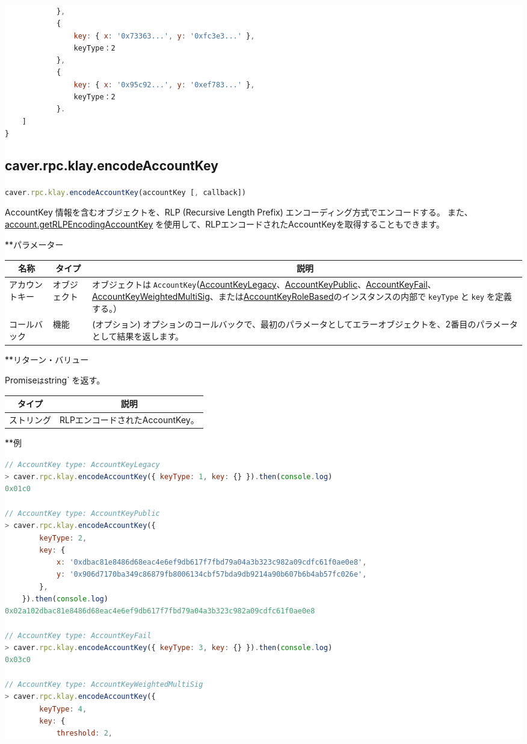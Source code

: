```javascript
            },
            {
                key: { x: '0x73363...', y: '0xfc3e3...' },
                keyType：2
            },
            {
                key: { x: '0x95c92...', y: '0xef783...' },
                keyType：2
            }.
    ]
}
```

## caver.rpc.klay.encodeAccountKey<a href="#caver-rpc-klay-encodeaccountkey" id="caver-rpc-klay-encodeaccountkey"></a>

```javascript
caver.rpc.klay.encodeAccountKey(accountKey [, callback])
```

AccountKey 情報を含むオブジェクトを、RLP (Recursive Length Prefix) エンコーディング方式でエンコードする。 また、[account.getRLPEncodingAccountKey](../caver.account.md#account-getrlpencodingaccountkey) を使用して、RLPエンコードされたAccountKeyを取得することもできます。

\*\*パラメーター

| 名称      | タイプ    | 説明                                                                                                                                                                                                                                                                                                                                                                                                 |
| ------- | ------ | -------------------------------------------------------------------------------------------------------------------------------------------------------------------------------------------------------------------------------------------------------------------------------------------------------------------------------------------------------------------------------------------------- |
| アカウントキー | オブジェクト | オブジェクトは `AccountKey`([AccountKeyLegacy](../caver.account.md#accountkeylegacy)、[AccountKeyPublic](../caver.account.md#accountkeypublic)、[AccountKeyFail](../caver.account.md#accountkeyfail)、[AccountKeyWeightedMultiSig](../caver.account.md#accountkeyweightedmultisig)、または[AccountKeyRoleBased](../caver.account.md#accountkeyrolebased)のインスタンスの内部で `keyType` と `key` を定義する。） |
| コールバック  | 機能     | (オプション) オプションのコールバックで、最初のパラメータとしてエラーオブジェクトを、2番目のパラメータとして結果を返します。                                                                                                                                                                                                                                                                                                                |

\*\*リターン・バリュー

Promise`は`string\` を返す。

| タイプ   | 説明                     |
| ----- | ---------------------- |
| ストリング | RLPエンコードされたAccountKey。 |

\*\*例

```javascript
// AccountKey type: AccountKeyLegacy
> caver.rpc.klay.encodeAccountKey({ keyType: 1, key: {} }).then(console.log)
0x01c0

// AccountKey type: AccountKeyPublic
> caver.rpc.klay.encodeAccountKey({
        keyType: 2,
        key: {
            x: '0xdbac81e8486d68eac4e6ef9db617f7fbd79a04a3b323c982a09cdfc61f0ae0e8',
            y: '0x906d7170ba349c86879fb8006134cbf57bda9db9214a90b607b6b4ab57fc026e',
        },
    }).then(console.log)
0x02a102dbac81e8486d68eac4e6ef9db617f7fbd79a04a3b323c982a09cdfc61f0ae0e8

// AccountKey type: AccountKeyFail
> caver.rpc.klay.encodeAccountKey({ keyType: 3, key: {} }).then(console.log)
0x03c0

// AccountKey type: AccountKeyWeightedMultiSig
> caver.rpc.klay.encodeAccountKey({
        keyType: 4,
        key: {
            threshold: 2,
```